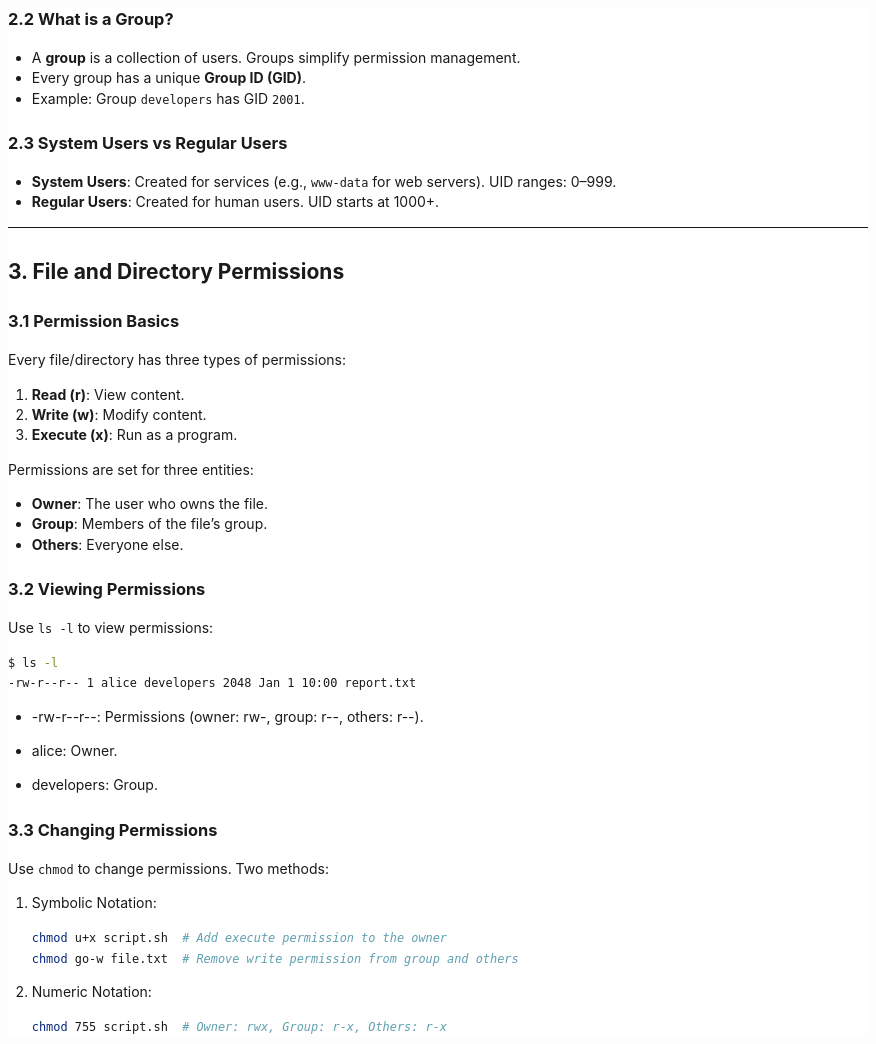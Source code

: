 ### 2.2 What is a Group?<a name="what-is-a-group"></a>
- A **group** is a collection of users. Groups simplify permission management.
- Every group has a unique **Group ID (GID)**.
- Example: Group `developers` has GID `2001`.

### 2.3 System Users vs Regular Users<a name="system-users-vs-regular-users"></a>
- **System Users**: Created for services (e.g., `www-data` for web servers). UID ranges: 0–999.
- **Regular Users**: Created for human users. UID starts at 1000+.

---

## 3. File and Directory Permissions<a name="file-and-directory-permissions"></a>

### 3.1 Permission Basics<a name="permission-basics"></a>
Every file/directory has three types of permissions:
1. **Read (r)**: View content.
2. **Write (w)**: Modify content.
3. **Execute (x)**: Run as a program.

Permissions are set for three entities:
- **Owner**: The user who owns the file.
- **Group**: Members of the file’s group.
- **Others**: Everyone else.

### 3.2 Viewing Permissions<a name="viewing-permissions"></a>
Use `ls -l` to view permissions:
```bash
$ ls -l
-rw-r--r-- 1 alice developers 2048 Jan 1 10:00 report.txt
```

- -rw-r--r--: Permissions (owner: rw-, group: r--, others: r--).

- alice: Owner.

- developers: Group.

### 3.3 Changing Permissions<a name="changing-permissions"></a>
Use `chmod` to change permissions. Two methods:

1. Symbolic Notation:

   ```bash
   chmod u+x script.sh  # Add execute permission to the owner
   chmod go-w file.txt  # Remove write permission from group and others
   ```
2. Numeric Notation:

    ```bash
    chmod 755 script.sh  # Owner: rwx, Group: r-x, Others: r-x
    ```
